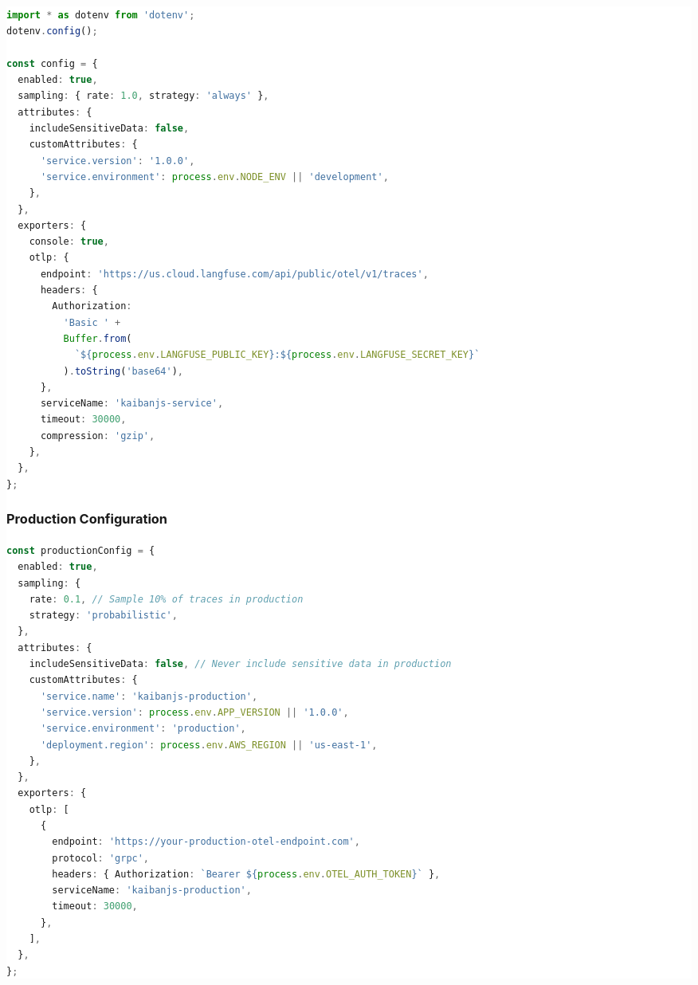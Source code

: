 ```typescript
import * as dotenv from 'dotenv';
dotenv.config();

const config = {
  enabled: true,
  sampling: { rate: 1.0, strategy: 'always' },
  attributes: {
    includeSensitiveData: false,
    customAttributes: {
      'service.version': '1.0.0',
      'service.environment': process.env.NODE_ENV || 'development',
    },
  },
  exporters: {
    console: true,
    otlp: {
      endpoint: 'https://us.cloud.langfuse.com/api/public/otel/v1/traces',
      headers: {
        Authorization:
          'Basic ' +
          Buffer.from(
            `${process.env.LANGFUSE_PUBLIC_KEY}:${process.env.LANGFUSE_SECRET_KEY}`
          ).toString('base64'),
      },
      serviceName: 'kaibanjs-service',
      timeout: 30000,
      compression: 'gzip',
    },
  },
};
```

### Production Configuration

```typescript
const productionConfig = {
  enabled: true,
  sampling: {
    rate: 0.1, // Sample 10% of traces in production
    strategy: 'probabilistic',
  },
  attributes: {
    includeSensitiveData: false, // Never include sensitive data in production
    customAttributes: {
      'service.name': 'kaibanjs-production',
      'service.version': process.env.APP_VERSION || '1.0.0',
      'service.environment': 'production',
      'deployment.region': process.env.AWS_REGION || 'us-east-1',
    },
  },
  exporters: {
    otlp: [
      {
        endpoint: 'https://your-production-otel-endpoint.com',
        protocol: 'grpc',
        headers: { Authorization: `Bearer ${process.env.OTEL_AUTH_TOKEN}` },
        serviceName: 'kaibanjs-production',
        timeout: 30000,
      },
    ],
  },
};
```
